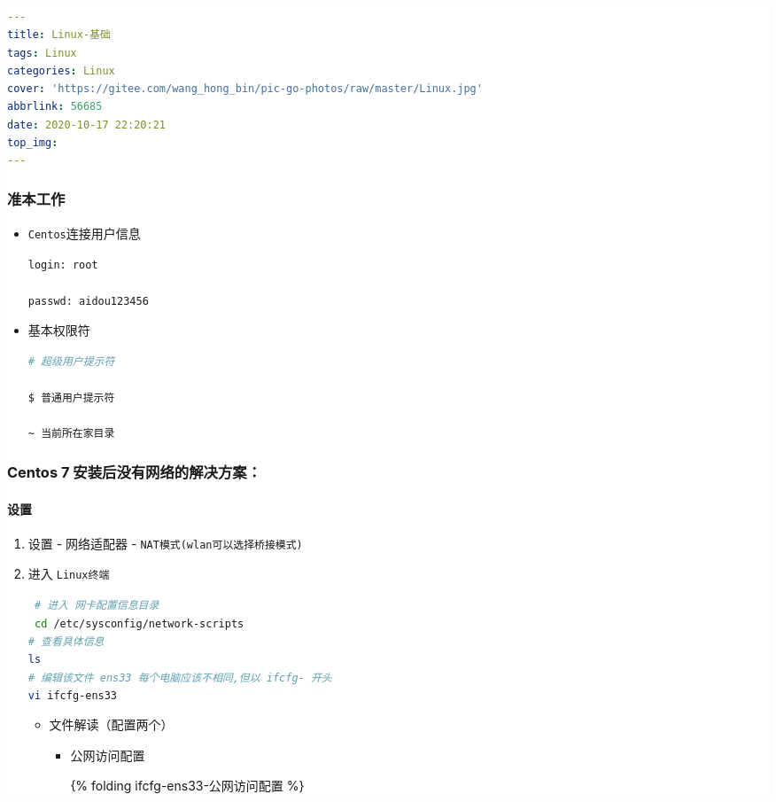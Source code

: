 ```yaml
---
title: Linux-基础
tags: Linux
categories: Linux
cover: 'https://gitee.com/wang_hong_bin/pic-go-photos/raw/master/Linux.jpg'
abbrlink: 56685
date: 2020-10-17 22:20:21
top_img:
---
```


###  准本工作

+ `Centos`连接用户信息

  ```bash
  login: root
  
  passwd: aidou123456
  ```

+ 基本权限符

  ```bash
  # 超级用户提示符
  
  $ 普通用户提示符
  
  ~ 当前所在家目录
  ```



### Centos 7 安装后没有网络的解决方案：

####  设置 

1. 设置 - 网络适配器 - `NAT模式(wlan可以选择桥接模式)`

2. 进入 `Linux终端 ` 

   ```bash
    # 进入 网卡配置信息目录
    cd /etc/sysconfig/network-scripts
   # 查看具体信息
   ls 
   # 编辑该文件 ens33 每个电脑应该不相同,但以 ifcfg- 开头
   vi ifcfg-ens33
   
   ```

   + 文件解读（配置两个）

     + 公网访问配置

       {% folding ifcfg-ens33-公网访问配置  %}
